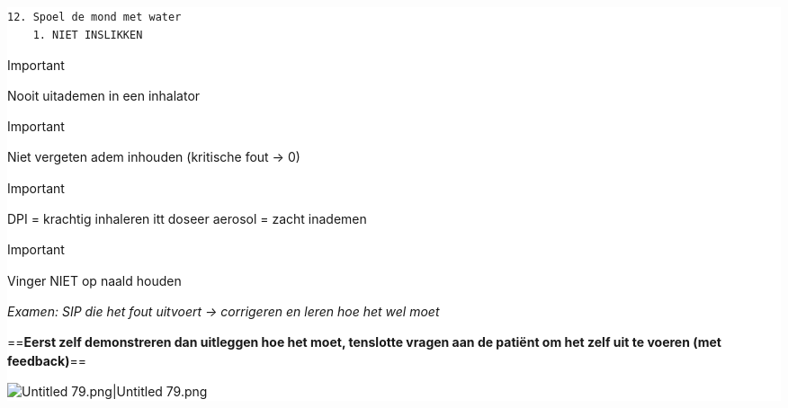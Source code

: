     12. Spoel de mond met water
        1. NIET INSLIKKEN


> [!important]  
> Nooit uitademen in een inhalator  
  
> [!important]  
> Niet vergeten adem inhouden (kritische fout → 0)  
  
> [!important]  
> DPI = krachtig inhaleren itt doseer aerosol = zacht inademen  
  
> [!important]  
> Vinger NIET op naald houden  

_Examen: SIP die het fout uitvoert → corrigeren en leren hoe het wel moet_

==**Eerst zelf demonstreren dan uitleggen hoe het moet, tenslotte vragen aan de patiënt om het zelf uit te voeren (met feedback)**==

  

![Untitled 79.png|Untitled 79.png](/img/user/06%20Toolkit/Files/Untitled%2079.png)